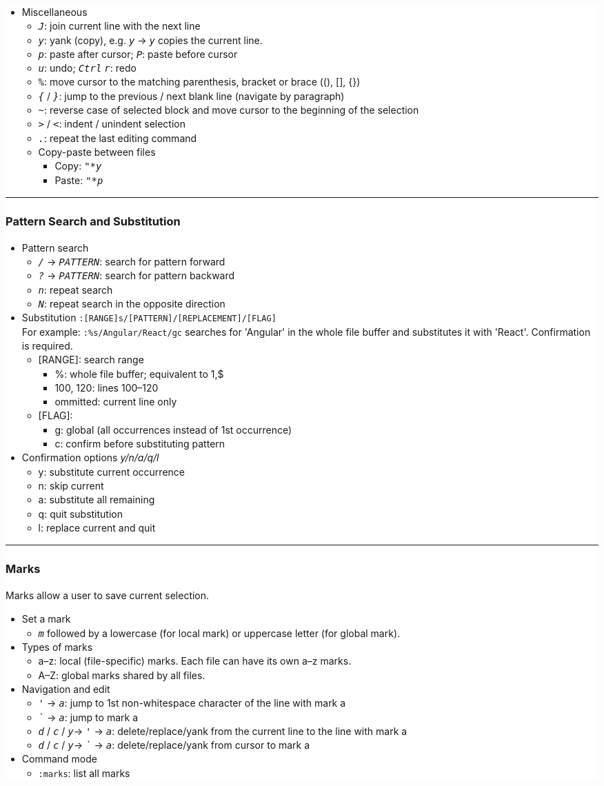 - Miscellaneous
	- <kbd><i>J</i></kbd>: join current line with the next line
	- <kbd><i>y</i></kbd>: yank (copy), e.g. <kbd><i>y</i></kbd> &rarr; <kbd><i>y</i></kbd> copies the current line.
	- <kbd><i>p</i></kbd>: paste after cursor; <kbd><i>P</i></kbd>: paste before cursor
	- <kbd><i>u</i></kbd>: undo; <kbd><i>Ctrl</i></kbd> <kbd><i>r</i></kbd>: redo
	- <kbd><i>%</i></kbd>: move cursor to the matching parenthesis, bracket or brace ((), [], {})
	- <kbd><i>{</i></kbd> / <kbd><i>}</i></kbd>: jump to the previous / next blank line (navigate by paragraph)
	- <kbd><i>~</i></kbd>: reverse case of selected block and move cursor to the beginning of the selection
	- <kbd><i>&gt;</i></kbd> / <kbd><i>&lt;</i></kbd>: indent / unindent selection
	- <kbd><i>.</i></kbd>: repeat the last editing command
	- Copy-paste between files
		- Copy: <kbd><i>"</i></kbd><kbd><i>*</i></kbd><kbd><i>y</i></kbd>
		- Paste: <kbd><i>"</i></kbd><kbd><i>*</i></kbd><kbd><i>p</i></kbd>
---

### Pattern Search and Substitution

- Pattern search
	- <kbd><i>/</i></kbd> &rarr; <kbd><i>PATTERN</i></kbd>: search for pattern forward
	- <kbd><i>?</i></kbd> &rarr; <kbd><i>PATTERN</i></kbd>: search for pattern backward
	- <kbd><i>n</i></kbd>: repeat search 
	- <kbd><i>N</i></kbd>: repeat search in the opposite direction
- Substitution <code>:[RANGE]s/[PATTERN]/[REPLACEMENT]/[FLAG]</code> <br>
	For example: <code>:%s/Angular/React/gc</code> searches for 'Angular' in the whole file buffer and substitutes it with 'React'. Confirmation is required.
	- [RANGE]: search range
		- %: whole file buffer; equivalent to 1,$
		- 100, 120: lines 100&ndash;120
		- ommitted: current line only
	- [FLAG]:
		- g: global (all occurrences instead of 1st occurrence)
		- c: confirm before substituting pattern
- Confirmation options *y/n/a/q/l*
	- y: substitute current occurrence
	- n: skip current
	- a: substitute all remaining
	- q: quit substitution
	- l: replace current and quit

___

### Marks

Marks allow a user to save current selection.

- Set a mark
	- <kbd><i>m</i></kbd> followed by a lowercase (for local mark) or uppercase letter (for global mark).
- Types of marks
	- a&ndash;z: local (file-specific) marks. Each file can have its own a&ndash;z marks.
	- A&ndash;Z: global marks shared by all files.
- Navigation and edit
	- <kbd><i>'</i></kbd> &rarr; <kbd><i>a</i></kbd>: jump to 1st non-whitespace character of the line with mark a
	- <kbd><i>`</i></kbd> &rarr; <kbd><i>a</i></kbd>: jump to mark a
	- <kbd><i>d</i></kbd> / <kbd><i>c</i></kbd> / <kbd><i>y</i></kbd>&rarr; <kbd><i>'</i></kbd> &rarr; <kbd><i>a</i></kbd>: delete/replace/yank from the current line to the line with mark a
	- <kbd><i>d</i></kbd> / <kbd><i>c</i></kbd> / <kbd><i>y</i></kbd>&rarr; <kbd><i>`</i></kbd> &rarr; <kbd><i>a</i></kbd>: delete/replace/yank from cursor to mark a
- Command mode
	- <code>:marks</code>: list all marks